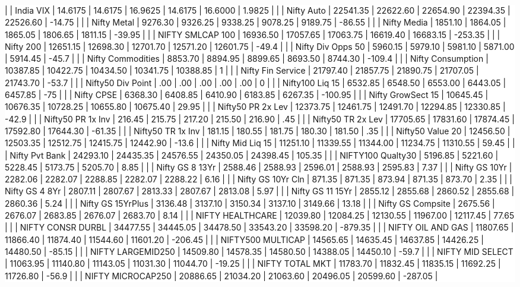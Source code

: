 |  | India VIX | 14.6175 | 14.6175 | 16.9625 | 14.6175 | 16.6000 | 1.9825 |
|  | Nifty Auto | 22541.35 | 22622.60 | 22654.90 | 22394.35 | 22526.60 | -14.75 |
|  | Nifty Metal | 9276.30 | 9326.25 | 9338.25 | 9078.25 | 9189.75 | -86.55 |
|  | Nifty Media | 1851.10 | 1864.05 | 1865.05 | 1806.65 | 1811.15 | -39.95 |
|  | NIFTY SMLCAP 100 | 16936.50 | 17057.65 | 17063.75 | 16619.40 | 16683.15 | -253.35 |
|  | Nifty 200 | 12651.15 | 12698.30 | 12701.70 | 12571.20 | 12601.75 | -49.4 |
|  | Nifty Div Opps 50 | 5960.15 | 5979.10 | 5981.10 | 5871.00 | 5914.45 | -45.7 |
|  | Nifty Commodities | 8853.70 | 8894.95 | 8899.65 | 8693.50 | 8744.30 | -109.4 |
|  | Nifty Consumption | 10387.85 | 10422.75 | 10434.50 | 10341.75 | 10388.85 | 1 |
|  | Nifty Fin Service | 21797.40 | 21857.75 | 21890.75 | 21707.05 | 21743.70 | -53.7 |
|  | Nifty50 Div Point | .00 | .00 | .00 | .00 | .00 | 0 |
|  | Nifty100 Liq 15 | 6532.85 | 6548.50 | 6553.00 | 6443.05 | 6457.85 | -75 |
|  | Nifty CPSE | 6368.30 | 6408.85 | 6410.90 | 6183.85 | 6267.35 | -100.95 |
|  | Nifty GrowSect 15 | 10645.45 | 10676.35 | 10728.25 | 10655.80 | 10675.40 | 29.95 |
|  | Nifty50 PR 2x Lev | 12373.75 | 12461.75 | 12491.70 | 12294.85 | 12330.85 | -42.9 |
|  | Nifty50 PR 1x Inv | 216.45 | 215.75 | 217.20 | 215.50 | 216.90 | .45 |
|  | Nifty50 TR 2x Lev | 17705.65 | 17831.60 | 17874.45 | 17592.80 | 17644.30 | -61.35 |
|  | Nifty50 TR 1x Inv | 181.15 | 180.55 | 181.75 | 180.30 | 181.50 | .35 |
|  | Nifty50 Value 20 | 12456.50 | 12503.35 | 12512.75 | 12415.75 | 12442.90 | -13.6 |
|  | Nifty Mid Liq 15 | 11251.10 | 11339.55 | 11344.00 | 11234.75 | 11310.55 | 59.45 |
|  | Nifty Pvt Bank | 24293.10 | 24435.35 | 24576.55 | 24350.05 | 24398.45 | 105.35 |
|  | NIFTY100 Qualty30 | 5196.85 | 5221.60 | 5228.45 | 5173.75 | 5205.70 | 8.85 |
|  | Nifty GS 8 13Yr | 2588.46 | 2588.93 | 2596.01 | 2588.93 | 2595.83 | 7.37 |
|  | Nifty GS 10Yr | 2282.06 | 2282.07 | 2288.85 | 2282.07 | 2288.22 | 6.16 |
|  | Nifty GS 10Yr Cln | 871.35 | 871.35 | 873.94 | 871.35 | 873.70 | 2.35 |
|  | Nifty GS 4 8Yr | 2807.11 | 2807.67 | 2813.33 | 2807.67 | 2813.08 | 5.97 |
|  | Nifty GS 11 15Yr | 2855.12 | 2855.68 | 2860.52 | 2855.68 | 2860.36 | 5.24 |
|  | Nifty GS 15YrPlus | 3136.48 | 3137.10 | 3150.34 | 3137.10 | 3149.66 | 13.18 |
|  | Nifty GS Compsite | 2675.56 | 2676.07 | 2683.85 | 2676.07 | 2683.70 | 8.14 |
|  | NIFTY HEALTHCARE | 12039.80 | 12084.25 | 12130.55 | 11967.00 | 12117.45 | 77.65 |
|  | NIFTY CONSR DURBL | 34477.55 | 34445.05 | 34478.50 | 33543.20 | 33598.20 | -879.35 |
|  | NIFTY OIL AND GAS | 11807.65 | 11866.40 | 11874.40 | 11544.60 | 11601.20 | -206.45 |
|  | NIFTY500 MULTICAP | 14565.65 | 14635.45 | 14637.85 | 14426.25 | 14480.50 | -85.15 |
|  | NIFTY LARGEMID250 | 14509.80 | 14578.35 | 14580.50 | 14388.05 | 14450.10 | -59.7 |
|  | NIFTY MID SELECT | 11063.95 | 11140.80 | 11143.05 | 11031.30 | 11044.70 | -19.25 |
|  | NIFTY TOTAL MKT | 11783.70 | 11832.45 | 11835.15 | 11692.25 | 11726.80 | -56.9 |
|  | NIFTY MICROCAP250 | 20886.65 | 21034.20 | 21063.60 | 20496.05 | 20599.60 | -287.05 |